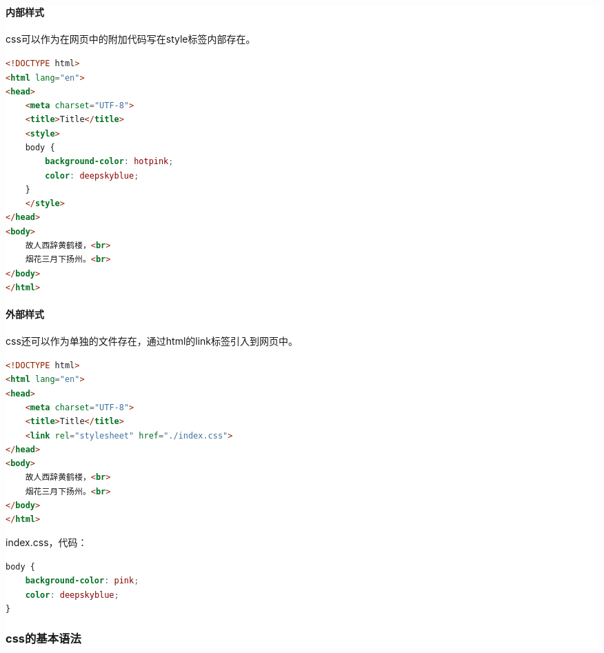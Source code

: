 

#### 内部样式

css可以作为在网页中的附加代码写在style标签内部存在。

```html
<!DOCTYPE html>
<html lang="en">
<head>
    <meta charset="UTF-8">
    <title>Title</title>
    <style>
    body {
        background-color: hotpink;
        color: deepskyblue;
    }
    </style>
</head>
<body>
    故人西辞黄鹤楼，<br>
    烟花三月下扬州。<br>
</body>
</html>
```

#### 外部样式

css还可以作为单独的文件存在，通过html的link标签引入到网页中。

```html
<!DOCTYPE html>
<html lang="en">
<head>
    <meta charset="UTF-8">
    <title>Title</title>
    <link rel="stylesheet" href="./index.css">
</head>
<body>
    故人西辞黄鹤楼，<br>
    烟花三月下扬州。<br>
</body>
</html>
```

index.css，代码： 

```css
body {
    background-color: pink;
    color: deepskyblue;
}
```



### css的基本语法
